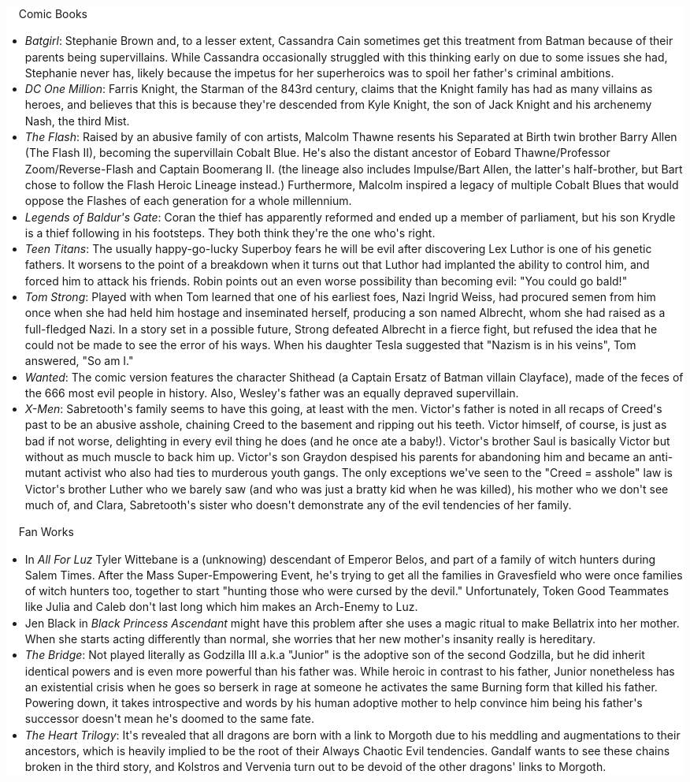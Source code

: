     Comic Books 

-   _Batgirl_: Stephanie Brown and, to a lesser extent, Cassandra Cain sometimes get this treatment from Batman because of their parents being supervillains. While Cassandra occasionally struggled with this thinking early on due to some issues she had, Stephanie never has, likely because the impetus for her superheroics was to spoil her father's criminal ambitions.
-   _DC One Million_: Farris Knight, the Starman of the 843rd century, claims that the Knight family has had as many villains as heroes, and believes that this is because they're descended from Kyle Knight, the son of Jack Knight and his archenemy Nash, the third Mist.
-   _The Flash_: Raised by an abusive family of con artists, Malcolm Thawne resents his Separated at Birth twin brother Barry Allen (The Flash II), becoming the supervillain Cobalt Blue. He's also the distant ancestor of Eobard Thawne/Professor Zoom/Reverse-Flash and Captain Boomerang II. (the lineage also includes Impulse/Bart Allen, the latter's half-brother, but Bart chose to follow the Flash Heroic Lineage instead.) Furthermore, Malcolm inspired a legacy of multiple Cobalt Blues that would oppose the Flashes of each generation for a whole millennium.
-   _Legends of Baldur's Gate_: Coran the thief has apparently reformed and ended up a member of parliament, but his son Krydle is a thief following in his footsteps. They both think they're the one who's right.
-   _Teen Titans_: The usually happy-go-lucky Superboy fears he will be evil after discovering Lex Luthor is one of his genetic fathers. It worsens to the point of a breakdown when it turns out that Luthor had implanted the ability to control him, and forced him to attack his friends. Robin points out an even worse possibility than becoming evil: "You could go bald!"
-   _Tom Strong_: Played with when Tom learned that one of his earliest foes, Nazi Ingrid Weiss, had procured semen from him once when she had held him hostage and inseminated herself, producing a son named Albrecht, whom she had raised as a full-fledged Nazi. In a story set in a possible future, Strong defeated Albrecht in a fierce fight, but refused the idea that he could not be made to see the error of his ways. When his daughter Tesla suggested that "Nazism is in his veins", Tom answered, "So am I."
-   _Wanted_: The comic version features the character Shithead (a Captain Ersatz of Batman villain Clayface), made of the feces of the 666 most evil people in history. Also, Wesley's father was an equally depraved supervillain.
-   _X-Men_: Sabretooth's family seems to have this going, at least with the men. Victor's father is noted in all recaps of Creed's past to be an abusive asshole, chaining Creed to the basement and ripping out his teeth. Victor himself, of course, is just as bad if not worse, delighting in every evil thing he does (and he once ate a baby!). Victor's brother Saul is basically Victor but without as much muscle to back him up. Victor's son Graydon despised his parents for abandoning him and became an anti-mutant activist who also had ties to murderous youth gangs. The only exceptions we've seen to the "Creed = asshole" law is Victor's brother Luther who we barely saw (and who was just a bratty kid when he was killed), his mother who we don't see much of, and Clara, Sabretooth's sister who doesn't demonstrate any of the evil tendencies of her family.

    Fan Works 

-   In _All For Luz_ Tyler Wittebane is a (unknowing) descendant of Emperor Belos, and part of a family of witch hunters during Salem Times. After the Mass Super-Empowering Event, he's trying to get all the families in Gravesfield who were once families of witch hunters too, together to start "hunting those who were cursed by the devil." Unfortunately, Token Good Teammates like Julia and Caleb don't last long which him makes an Arch-Enemy to Luz.
-   Jen Black in _Black Princess Ascendant_ might have this problem after she uses a magic ritual to make Bellatrix into her mother. When she starts acting differently than normal, she worries that her new mother's insanity really is hereditary.
-   _The Bridge_: Not played literally as Godzilla III a.k.a "Junior" is the adoptive son of the second Godzilla, but he did inherit identical powers and is even more powerful than his father was. While heroic in contrast to his father, Junior nonetheless has an existential crisis when he goes so berserk in rage at someone he activates the same Burning form that killed his father. Powering down, it takes introspective and words by his human adoptive mother to help convince him being his father's successor doesn't mean he's doomed to the same fate.
-   _The Heart Trilogy_: It's revealed that all dragons are born with a link to Morgoth due to his meddling and augmentations to their ancestors, which is heavily implied to be the root of their Always Chaotic Evil tendencies. Gandalf wants to see these chains broken in the third story, and Kolstros and Vervenia turn out to be devoid of the other dragons' links to Morgoth.
